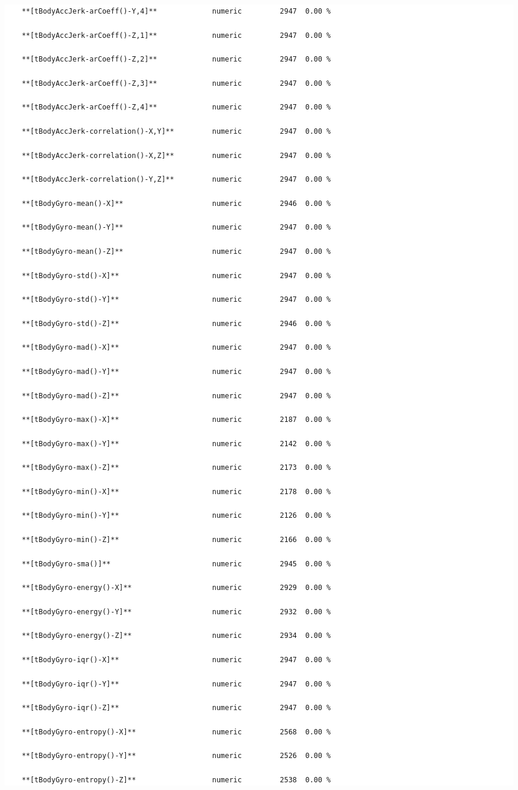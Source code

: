         **[tBodyAccJerk-arCoeff()-Y,4]**             numeric         2947  0.00 %                

        **[tBodyAccJerk-arCoeff()-Z,1]**             numeric         2947  0.00 %                

        **[tBodyAccJerk-arCoeff()-Z,2]**             numeric         2947  0.00 %                

        **[tBodyAccJerk-arCoeff()-Z,3]**             numeric         2947  0.00 %                

        **[tBodyAccJerk-arCoeff()-Z,4]**             numeric         2947  0.00 %                

        **[tBodyAccJerk-correlation()-X,Y]**         numeric         2947  0.00 %                

        **[tBodyAccJerk-correlation()-X,Z]**         numeric         2947  0.00 %                

        **[tBodyAccJerk-correlation()-Y,Z]**         numeric         2947  0.00 %                

        **[tBodyGyro-mean()-X]**                     numeric         2946  0.00 %                

        **[tBodyGyro-mean()-Y]**                     numeric         2947  0.00 %                

        **[tBodyGyro-mean()-Z]**                     numeric         2947  0.00 %                

        **[tBodyGyro-std()-X]**                      numeric         2947  0.00 %                

        **[tBodyGyro-std()-Y]**                      numeric         2947  0.00 %                

        **[tBodyGyro-std()-Z]**                      numeric         2946  0.00 %                

        **[tBodyGyro-mad()-X]**                      numeric         2947  0.00 %                

        **[tBodyGyro-mad()-Y]**                      numeric         2947  0.00 %                

        **[tBodyGyro-mad()-Z]**                      numeric         2947  0.00 %                

        **[tBodyGyro-max()-X]**                      numeric         2187  0.00 %                

        **[tBodyGyro-max()-Y]**                      numeric         2142  0.00 %                

        **[tBodyGyro-max()-Z]**                      numeric         2173  0.00 %                

        **[tBodyGyro-min()-X]**                      numeric         2178  0.00 %                

        **[tBodyGyro-min()-Y]**                      numeric         2126  0.00 %                

        **[tBodyGyro-min()-Z]**                      numeric         2166  0.00 %                

        **[tBodyGyro-sma()]**                        numeric         2945  0.00 %                

        **[tBodyGyro-energy()-X]**                   numeric         2929  0.00 %                

        **[tBodyGyro-energy()-Y]**                   numeric         2932  0.00 %                

        **[tBodyGyro-energy()-Z]**                   numeric         2934  0.00 %                

        **[tBodyGyro-iqr()-X]**                      numeric         2947  0.00 %                

        **[tBodyGyro-iqr()-Y]**                      numeric         2947  0.00 %                

        **[tBodyGyro-iqr()-Z]**                      numeric         2947  0.00 %                

        **[tBodyGyro-entropy()-X]**                  numeric         2568  0.00 %                

        **[tBodyGyro-entropy()-Y]**                  numeric         2526  0.00 %                

        **[tBodyGyro-entropy()-Z]**                  numeric         2538  0.00 %                
